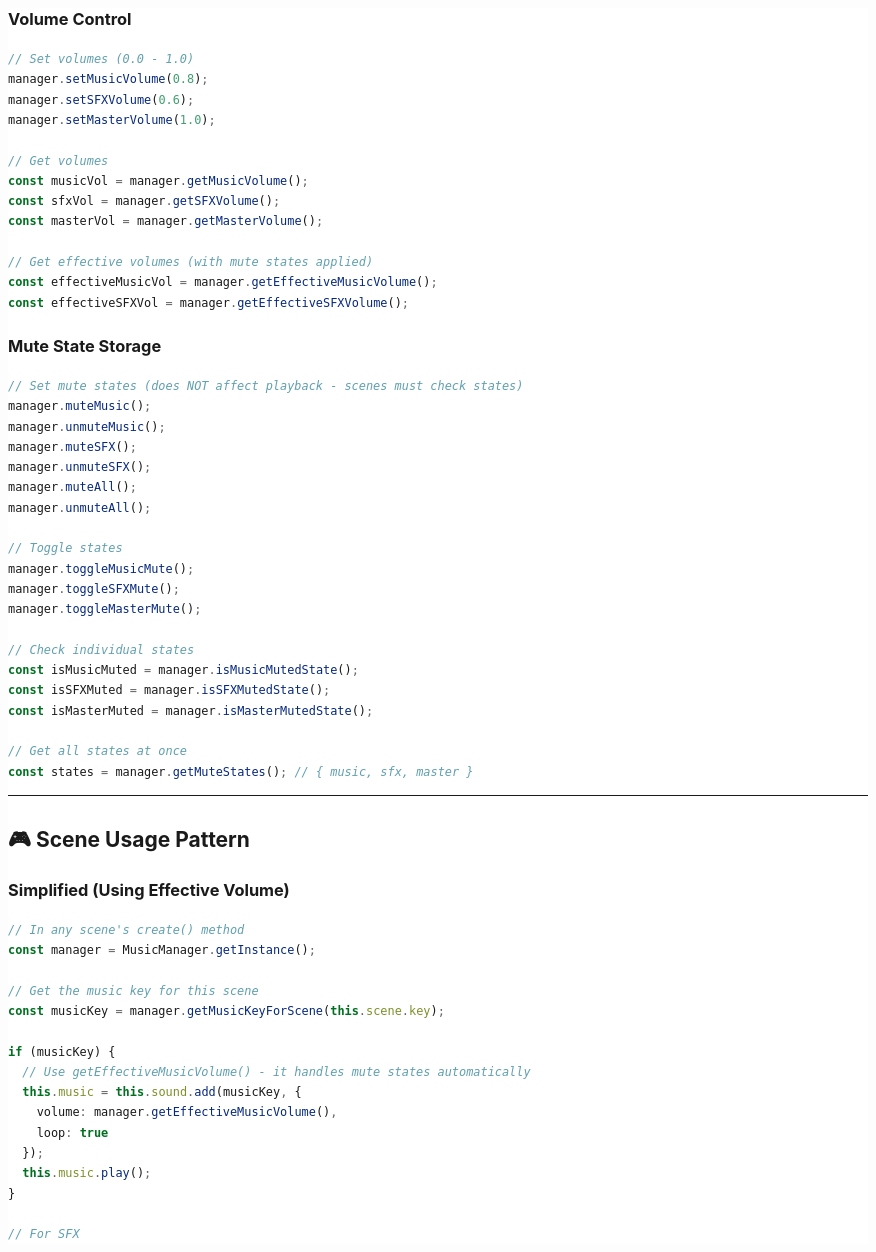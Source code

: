 ### Volume Control
```typescript
// Set volumes (0.0 - 1.0)
manager.setMusicVolume(0.8);
manager.setSFXVolume(0.6);
manager.setMasterVolume(1.0);

// Get volumes
const musicVol = manager.getMusicVolume();
const sfxVol = manager.getSFXVolume();
const masterVol = manager.getMasterVolume();

// Get effective volumes (with mute states applied)
const effectiveMusicVol = manager.getEffectiveMusicVolume();
const effectiveSFXVol = manager.getEffectiveSFXVolume();
```

### Mute State Storage
```typescript
// Set mute states (does NOT affect playback - scenes must check states)
manager.muteMusic();
manager.unmuteMusic();
manager.muteSFX();
manager.unmuteSFX();
manager.muteAll();
manager.unmuteAll();

// Toggle states
manager.toggleMusicMute();
manager.toggleSFXMute();
manager.toggleMasterMute();

// Check individual states
const isMusicMuted = manager.isMusicMutedState();
const isSFXMuted = manager.isSFXMutedState();
const isMasterMuted = manager.isMasterMutedState();

// Get all states at once
const states = manager.getMuteStates(); // { music, sfx, master }
```

---

## 🎮 Scene Usage Pattern

### Simplified (Using Effective Volume)
```typescript
// In any scene's create() method
const manager = MusicManager.getInstance();

// Get the music key for this scene
const musicKey = manager.getMusicKeyForScene(this.scene.key);

if (musicKey) {
  // Use getEffectiveMusicVolume() - it handles mute states automatically
  this.music = this.sound.add(musicKey, { 
    volume: manager.getEffectiveMusicVolume(),
    loop: true 
  });
  this.music.play();
}

// For SFX
```